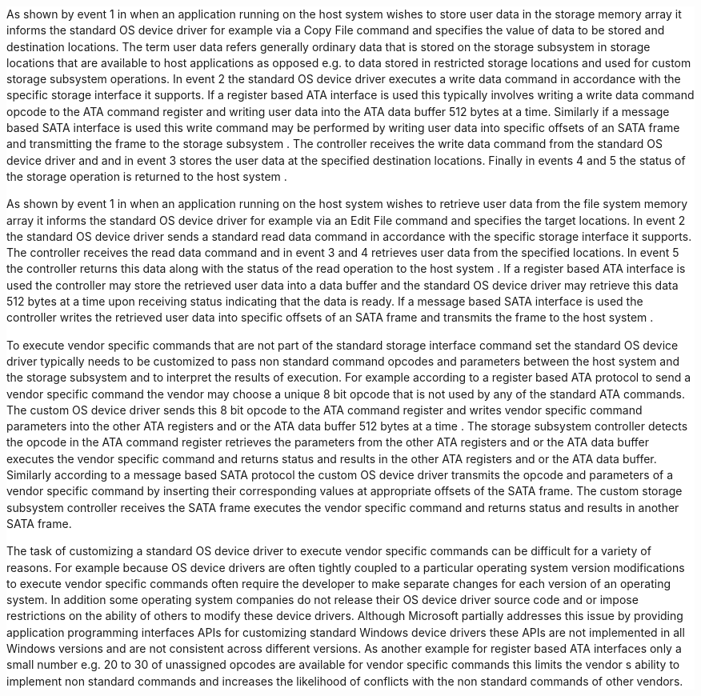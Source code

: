 As shown by event 1 in when an application running on the host system wishes to store user data in the storage memory array it informs the standard OS device driver for example via a Copy File command and specifies the value of data to be stored and destination locations. The term user data refers generally ordinary data that is stored on the storage subsystem in storage locations that are available to host applications as opposed e.g. to data stored in restricted storage locations and used for custom storage subsystem operations. In event 2 the standard OS device driver executes a write data command in accordance with the specific storage interface it supports. If a register based ATA interface is used this typically involves writing a write data command opcode to the ATA command register and writing user data into the ATA data buffer 512 bytes at a time. Similarly if a message based SATA interface is used this write command may be performed by writing user data into specific offsets of an SATA frame and transmitting the frame to the storage subsystem . The controller receives the write data command from the standard OS device driver and and in event 3 stores the user data at the specified destination locations. Finally in events 4 and 5 the status of the storage operation is returned to the host system .

As shown by event 1 in when an application running on the host system wishes to retrieve user data from the file system memory array it informs the standard OS device driver for example via an Edit File command and specifies the target locations. In event 2 the standard OS device driver sends a standard read data command in accordance with the specific storage interface it supports. The controller receives the read data command and in event 3 and 4 retrieves user data from the specified locations. In event 5 the controller returns this data along with the status of the read operation to the host system . If a register based ATA interface is used the controller may store the retrieved user data into a data buffer and the standard OS device driver may retrieve this data 512 bytes at a time upon receiving status indicating that the data is ready. If a message based SATA interface is used the controller writes the retrieved user data into specific offsets of an SATA frame and transmits the frame to the host system .

To execute vendor specific commands that are not part of the standard storage interface command set the standard OS device driver typically needs to be customized to pass non standard command opcodes and parameters between the host system and the storage subsystem and to interpret the results of execution. For example according to a register based ATA protocol to send a vendor specific command the vendor may choose a unique 8 bit opcode that is not used by any of the standard ATA commands. The custom OS device driver sends this 8 bit opcode to the ATA command register and writes vendor specific command parameters into the other ATA registers and or the ATA data buffer 512 bytes at a time . The storage subsystem controller detects the opcode in the ATA command register retrieves the parameters from the other ATA registers and or the ATA data buffer executes the vendor specific command and returns status and results in the other ATA registers and or the ATA data buffer. Similarly according to a message based SATA protocol the custom OS device driver transmits the opcode and parameters of a vendor specific command by inserting their corresponding values at appropriate offsets of the SATA frame. The custom storage subsystem controller receives the SATA frame executes the vendor specific command and returns status and results in another SATA frame.

The task of customizing a standard OS device driver to execute vendor specific commands can be difficult for a variety of reasons. For example because OS device drivers are often tightly coupled to a particular operating system version modifications to execute vendor specific commands often require the developer to make separate changes for each version of an operating system. In addition some operating system companies do not release their OS device driver source code and or impose restrictions on the ability of others to modify these device drivers. Although Microsoft partially addresses this issue by providing application programming interfaces APIs for customizing standard Windows device drivers these APIs are not implemented in all Windows versions and are not consistent across different versions. As another example for register based ATA interfaces only a small number e.g. 20 to 30 of unassigned opcodes are available for vendor specific commands this limits the vendor s ability to implement non standard commands and increases the likelihood of conflicts with the non standard commands of other vendors.
